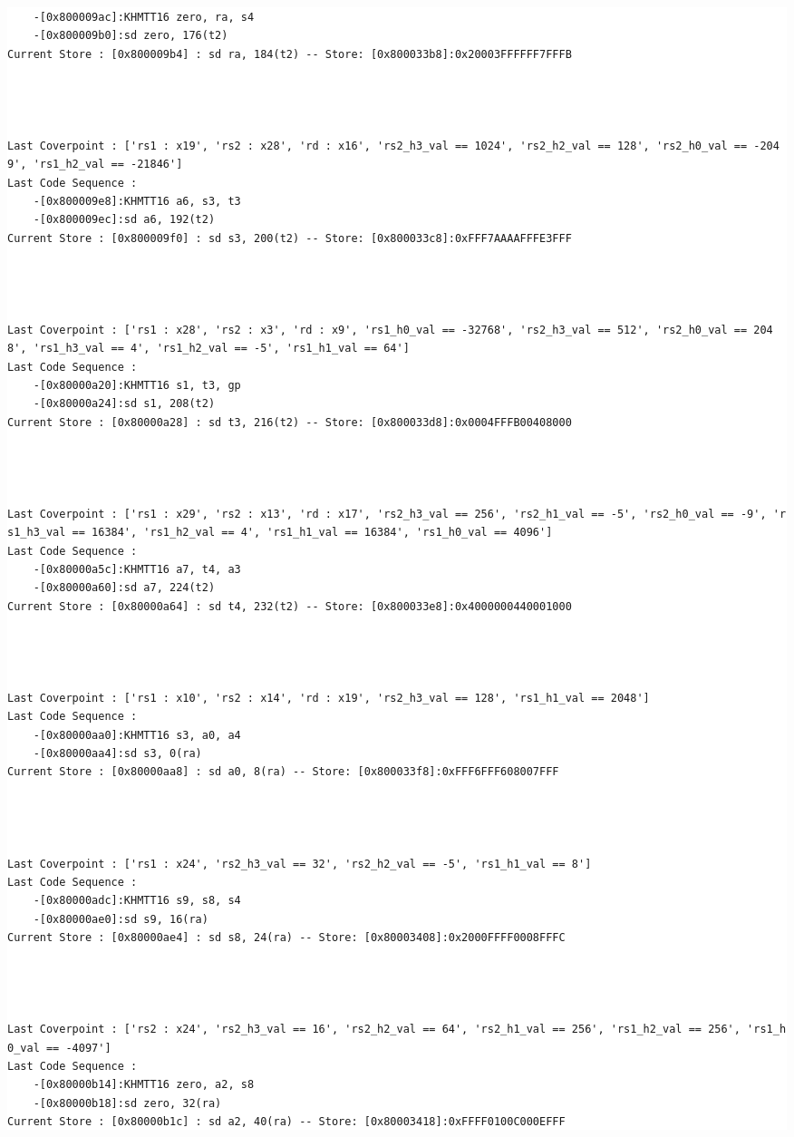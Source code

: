 ```
	-[0x800009ac]:KHMTT16 zero, ra, s4
	-[0x800009b0]:sd zero, 176(t2)
Current Store : [0x800009b4] : sd ra, 184(t2) -- Store: [0x800033b8]:0x20003FFFFFF7FFFB




Last Coverpoint : ['rs1 : x19', 'rs2 : x28', 'rd : x16', 'rs2_h3_val == 1024', 'rs2_h2_val == 128', 'rs2_h0_val == -2049', 'rs1_h2_val == -21846']
Last Code Sequence : 
	-[0x800009e8]:KHMTT16 a6, s3, t3
	-[0x800009ec]:sd a6, 192(t2)
Current Store : [0x800009f0] : sd s3, 200(t2) -- Store: [0x800033c8]:0xFFF7AAAAFFFE3FFF




Last Coverpoint : ['rs1 : x28', 'rs2 : x3', 'rd : x9', 'rs1_h0_val == -32768', 'rs2_h3_val == 512', 'rs2_h0_val == 2048', 'rs1_h3_val == 4', 'rs1_h2_val == -5', 'rs1_h1_val == 64']
Last Code Sequence : 
	-[0x80000a20]:KHMTT16 s1, t3, gp
	-[0x80000a24]:sd s1, 208(t2)
Current Store : [0x80000a28] : sd t3, 216(t2) -- Store: [0x800033d8]:0x0004FFFB00408000




Last Coverpoint : ['rs1 : x29', 'rs2 : x13', 'rd : x17', 'rs2_h3_val == 256', 'rs2_h1_val == -5', 'rs2_h0_val == -9', 'rs1_h3_val == 16384', 'rs1_h2_val == 4', 'rs1_h1_val == 16384', 'rs1_h0_val == 4096']
Last Code Sequence : 
	-[0x80000a5c]:KHMTT16 a7, t4, a3
	-[0x80000a60]:sd a7, 224(t2)
Current Store : [0x80000a64] : sd t4, 232(t2) -- Store: [0x800033e8]:0x4000000440001000




Last Coverpoint : ['rs1 : x10', 'rs2 : x14', 'rd : x19', 'rs2_h3_val == 128', 'rs1_h1_val == 2048']
Last Code Sequence : 
	-[0x80000aa0]:KHMTT16 s3, a0, a4
	-[0x80000aa4]:sd s3, 0(ra)
Current Store : [0x80000aa8] : sd a0, 8(ra) -- Store: [0x800033f8]:0xFFF6FFF608007FFF




Last Coverpoint : ['rs1 : x24', 'rs2_h3_val == 32', 'rs2_h2_val == -5', 'rs1_h1_val == 8']
Last Code Sequence : 
	-[0x80000adc]:KHMTT16 s9, s8, s4
	-[0x80000ae0]:sd s9, 16(ra)
Current Store : [0x80000ae4] : sd s8, 24(ra) -- Store: [0x80003408]:0x2000FFFF0008FFFC




Last Coverpoint : ['rs2 : x24', 'rs2_h3_val == 16', 'rs2_h2_val == 64', 'rs2_h1_val == 256', 'rs1_h2_val == 256', 'rs1_h0_val == -4097']
Last Code Sequence : 
	-[0x80000b14]:KHMTT16 zero, a2, s8
	-[0x80000b18]:sd zero, 32(ra)
Current Store : [0x80000b1c] : sd a2, 40(ra) -- Store: [0x80003418]:0xFFFF0100C000EFFF

```